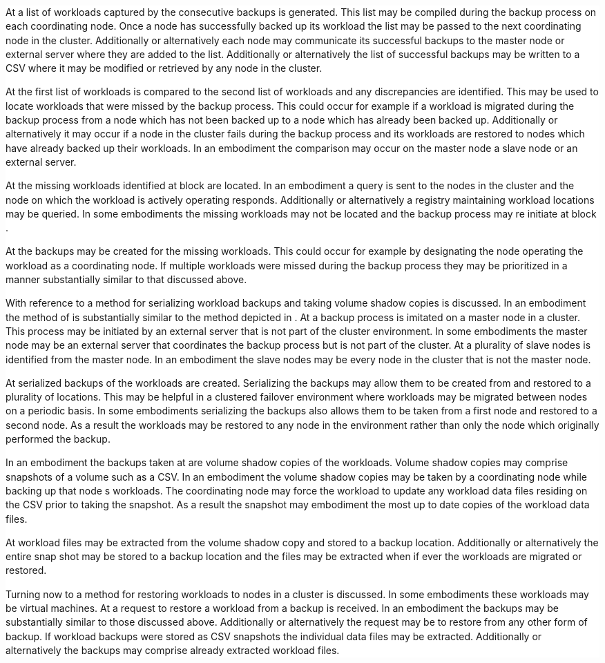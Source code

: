 At a list of workloads captured by the consecutive backups is generated. This list may be compiled during the backup process on each coordinating node. Once a node has successfully backed up its workload the list may be passed to the next coordinating node in the cluster. Additionally or alternatively each node may communicate its successful backups to the master node or external server where they are added to the list. Additionally or alternatively the list of successful backups may be written to a CSV where it may be modified or retrieved by any node in the cluster.

At the first list of workloads is compared to the second list of workloads and any discrepancies are identified. This may be used to locate workloads that were missed by the backup process. This could occur for example if a workload is migrated during the backup process from a node which has not been backed up to a node which has already been backed up. Additionally or alternatively it may occur if a node in the cluster fails during the backup process and its workloads are restored to nodes which have already backed up their workloads. In an embodiment the comparison may occur on the master node a slave node or an external server.

At the missing workloads identified at block are located. In an embodiment a query is sent to the nodes in the cluster and the node on which the workload is actively operating responds. Additionally or alternatively a registry maintaining workload locations may be queried. In some embodiments the missing workloads may not be located and the backup process may re initiate at block .

At the backups may be created for the missing workloads. This could occur for example by designating the node operating the workload as a coordinating node. If multiple workloads were missed during the backup process they may be prioritized in a manner substantially similar to that discussed above.

With reference to a method for serializing workload backups and taking volume shadow copies is discussed. In an embodiment the method of is substantially similar to the method depicted in . At a backup process is imitated on a master node in a cluster. This process may be initiated by an external server that is not part of the cluster environment. In some embodiments the master node may be an external server that coordinates the backup process but is not part of the cluster. At a plurality of slave nodes is identified from the master node. In an embodiment the slave nodes may be every node in the cluster that is not the master node.

At serialized backups of the workloads are created. Serializing the backups may allow them to be created from and restored to a plurality of locations. This may be helpful in a clustered failover environment where workloads may be migrated between nodes on a periodic basis. In some embodiments serializing the backups also allows them to be taken from a first node and restored to a second node. As a result the workloads may be restored to any node in the environment rather than only the node which originally performed the backup.

In an embodiment the backups taken at are volume shadow copies of the workloads. Volume shadow copies may comprise snapshots of a volume such as a CSV. In an embodiment the volume shadow copies may be taken by a coordinating node while backing up that node s workloads. The coordinating node may force the workload to update any workload data files residing on the CSV prior to taking the snapshot. As a result the snapshot may embodiment the most up to date copies of the workload data files.

At workload files may be extracted from the volume shadow copy and stored to a backup location. Additionally or alternatively the entire snap shot may be stored to a backup location and the files may be extracted when if ever the workloads are migrated or restored.

Turning now to a method for restoring workloads to nodes in a cluster is discussed. In some embodiments these workloads may be virtual machines. At a request to restore a workload from a backup is received. In an embodiment the backups may be substantially similar to those discussed above. Additionally or alternatively the request may be to restore from any other form of backup. If workload backups were stored as CSV snapshots the individual data files may be extracted. Additionally or alternatively the backups may comprise already extracted workload files.
